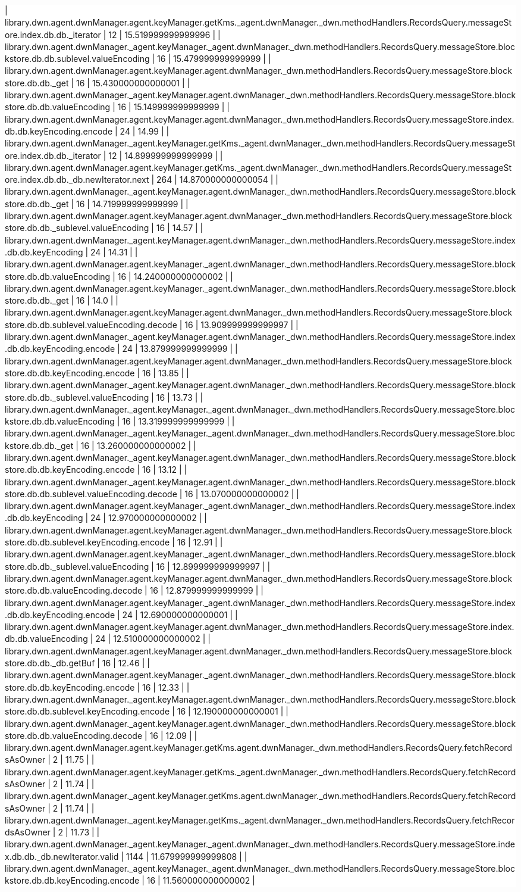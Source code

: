 | library.dwn.agent.dwnManager.agent.keyManager.getKms._agent.dwnManager._dwn.methodHandlers.RecordsQuery.messageStore.index.db.db._iterator | 12 | 15.519999999999996 |
| library.dwn.agent.dwnManager._agent.keyManager._agent.dwnManager._dwn.methodHandlers.RecordsQuery.messageStore.blockstore.db.db.sublevel.valueEncoding | 16 | 15.479999999999999 |
| library.dwn.agent.dwnManager.agent.keyManager.agent.dwnManager._dwn.methodHandlers.RecordsQuery.messageStore.blockstore.db.db._get | 16 | 15.430000000000001 |
| library.dwn.agent.dwnManager._agent.keyManager.agent.dwnManager._dwn.methodHandlers.RecordsQuery.messageStore.blockstore.db.db.valueEncoding | 16 | 15.149999999999999 |
| library.dwn.agent.dwnManager.agent.keyManager.agent.dwnManager._dwn.methodHandlers.RecordsQuery.messageStore.index.db.db.keyEncoding.encode | 24 | 14.99 |
| library.dwn.agent.dwnManager._agent.keyManager.getKms._agent.dwnManager._dwn.methodHandlers.RecordsQuery.messageStore.index.db.db._iterator | 12 | 14.899999999999999 |
| library.dwn.agent.dwnManager.agent.keyManager.getKms._agent.dwnManager._dwn.methodHandlers.RecordsQuery.messageStore.index.db.db._db.newIterator.next | 264 | 14.870000000000054 |
| library.dwn.agent.dwnManager._agent.keyManager.agent.dwnManager._dwn.methodHandlers.RecordsQuery.messageStore.blockstore.db.db._get | 16 | 14.719999999999999 |
| library.dwn.agent.dwnManager.agent.keyManager.agent.dwnManager._dwn.methodHandlers.RecordsQuery.messageStore.blockstore.db.db._sublevel.valueEncoding | 16 | 14.57 |
| library.dwn.agent.dwnManager._agent.keyManager.agent.dwnManager._dwn.methodHandlers.RecordsQuery.messageStore.index.db.db.keyEncoding | 24 | 14.31 |
| library.dwn.agent.dwnManager.agent.keyManager._agent.dwnManager._dwn.methodHandlers.RecordsQuery.messageStore.blockstore.db.db.valueEncoding | 16 | 14.240000000000002 |
| library.dwn.agent.dwnManager.agent.keyManager._agent.dwnManager._dwn.methodHandlers.RecordsQuery.messageStore.blockstore.db.db._get | 16 | 14.0 |
| library.dwn.agent.dwnManager.agent.keyManager.agent.dwnManager._dwn.methodHandlers.RecordsQuery.messageStore.blockstore.db.db.sublevel.valueEncoding.decode | 16 | 13.909999999999997 |
| library.dwn.agent.dwnManager._agent.keyManager.agent.dwnManager._dwn.methodHandlers.RecordsQuery.messageStore.index.db.db.keyEncoding.encode | 24 | 13.879999999999999 |
| library.dwn.agent.dwnManager.agent.keyManager.agent.dwnManager._dwn.methodHandlers.RecordsQuery.messageStore.blockstore.db.db.keyEncoding.encode | 16 | 13.85 |
| library.dwn.agent.dwnManager._agent.keyManager.agent.dwnManager._dwn.methodHandlers.RecordsQuery.messageStore.blockstore.db.db._sublevel.valueEncoding | 16 | 13.73 |
| library.dwn.agent.dwnManager._agent.keyManager._agent.dwnManager._dwn.methodHandlers.RecordsQuery.messageStore.blockstore.db.db.valueEncoding | 16 | 13.319999999999999 |
| library.dwn.agent.dwnManager._agent.keyManager._agent.dwnManager._dwn.methodHandlers.RecordsQuery.messageStore.blockstore.db.db._get | 16 | 13.260000000000002 |
| library.dwn.agent.dwnManager._agent.keyManager.agent.dwnManager._dwn.methodHandlers.RecordsQuery.messageStore.blockstore.db.db.keyEncoding.encode | 16 | 13.12 |
| library.dwn.agent.dwnManager._agent.keyManager.agent.dwnManager._dwn.methodHandlers.RecordsQuery.messageStore.blockstore.db.db.sublevel.valueEncoding.decode | 16 | 13.070000000000002 |
| library.dwn.agent.dwnManager.agent.keyManager._agent.dwnManager._dwn.methodHandlers.RecordsQuery.messageStore.index.db.db.keyEncoding | 24 | 12.970000000000002 |
| library.dwn.agent.dwnManager.agent.keyManager.agent.dwnManager._dwn.methodHandlers.RecordsQuery.messageStore.blockstore.db.db.sublevel.keyEncoding.encode | 16 | 12.91 |
| library.dwn.agent.dwnManager.agent.keyManager._agent.dwnManager._dwn.methodHandlers.RecordsQuery.messageStore.blockstore.db.db._sublevel.valueEncoding | 16 | 12.899999999999997 |
| library.dwn.agent.dwnManager.agent.keyManager.agent.dwnManager._dwn.methodHandlers.RecordsQuery.messageStore.blockstore.db.db.valueEncoding.decode | 16 | 12.879999999999999 |
| library.dwn.agent.dwnManager.agent.keyManager._agent.dwnManager._dwn.methodHandlers.RecordsQuery.messageStore.index.db.db.keyEncoding.encode | 24 | 12.690000000000001 |
| library.dwn.agent.dwnManager.agent.keyManager.agent.dwnManager._dwn.methodHandlers.RecordsQuery.messageStore.index.db.db.valueEncoding | 24 | 12.510000000000002 |
| library.dwn.agent.dwnManager.agent.keyManager.agent.dwnManager._dwn.methodHandlers.RecordsQuery.messageStore.blockstore.db.db._db.getBuf | 16 | 12.46 |
| library.dwn.agent.dwnManager.agent.keyManager._agent.dwnManager._dwn.methodHandlers.RecordsQuery.messageStore.blockstore.db.db.keyEncoding.encode | 16 | 12.33 |
| library.dwn.agent.dwnManager._agent.keyManager.agent.dwnManager._dwn.methodHandlers.RecordsQuery.messageStore.blockstore.db.db.sublevel.keyEncoding.encode | 16 | 12.190000000000001 |
| library.dwn.agent.dwnManager._agent.keyManager.agent.dwnManager._dwn.methodHandlers.RecordsQuery.messageStore.blockstore.db.db.valueEncoding.decode | 16 | 12.09 |
| library.dwn.agent.dwnManager.agent.keyManager.getKms.agent.dwnManager._dwn.methodHandlers.RecordsQuery.fetchRecordsAsOwner | 2 | 11.75 |
| library.dwn.agent.dwnManager.agent.keyManager.getKms._agent.dwnManager._dwn.methodHandlers.RecordsQuery.fetchRecordsAsOwner | 2 | 11.74 |
| library.dwn.agent.dwnManager._agent.keyManager.getKms.agent.dwnManager._dwn.methodHandlers.RecordsQuery.fetchRecordsAsOwner | 2 | 11.74 |
| library.dwn.agent.dwnManager._agent.keyManager.getKms._agent.dwnManager._dwn.methodHandlers.RecordsQuery.fetchRecordsAsOwner | 2 | 11.73 |
| library.dwn.agent.dwnManager._agent.keyManager._agent.dwnManager._dwn.methodHandlers.RecordsQuery.messageStore.index.db.db._db.newIterator.valid | 1144 | 11.679999999999808 |
| library.dwn.agent.dwnManager._agent.keyManager._agent.dwnManager._dwn.methodHandlers.RecordsQuery.messageStore.blockstore.db.db.keyEncoding.encode | 16 | 11.560000000000002 |